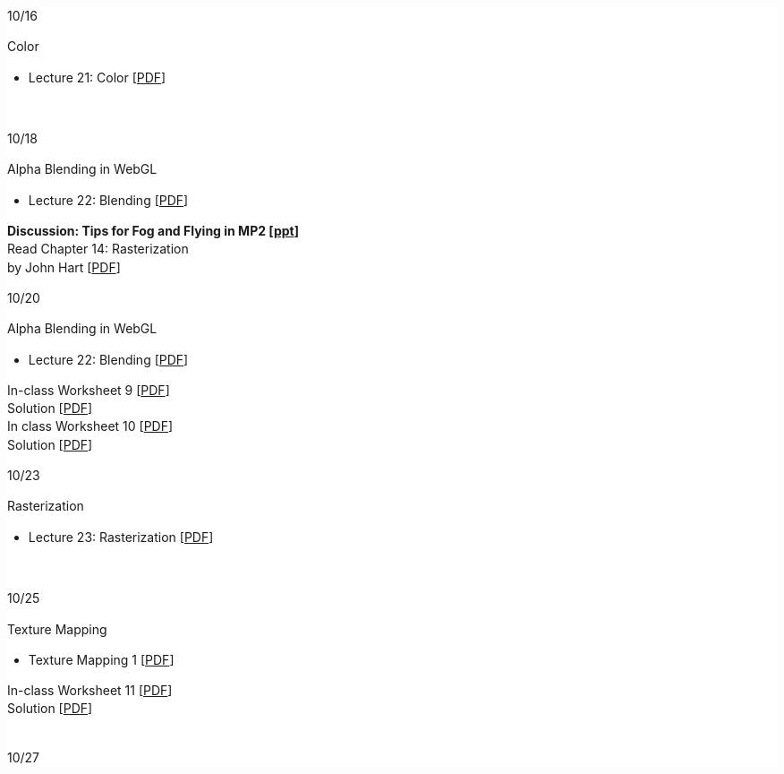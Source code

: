 10/16

Color

*   Lecture 21: Color \[[PDF](http://courses.engr.illinois.edu/cs418/slides/Lecture%2022%20-%20Color.pdf)\]

 

10/18

Alpha Blending in WebGL

*   Lecture 22: Blending \[[PDF](http://courses.engr.illinois.edu/cs418/418-Lecture%2022%20-%20WebGL%20Blending.pdf)\]

**Discussion: Tips for Fog and Flying in MP2 \[[ppt](http://courses.engr.illinois.edu/cs418/Discussion6.pptx)\]**  
Read Chapter 14: Rasterization  
by John Hart \[[PDF](http://courses.engr.illinois.edu/cs418/slides/everything-ch14.pdf)\]

10/20

Alpha Blending in WebGL

*   Lecture 22: Blending \[[PDF](http://courses.engr.illinois.edu/cs418/418-Lecture%2022%20-%20WebGL%20Blending.pdf)\]

In-class Worksheet 9 \[[PDF](http://courses.engr.illinois.edu/cs418/Worksheets/CS%20418-Worksheet9.pdf)\]  
Solution \[[PDF](https://courses.engr.illinois.edu/cs418/fa2017/Worksheets/CS%20418-Worksheet9-solution.pdf)\]  
In class Worksheet 10 \[[PDF](http://courses.engr.illinois.edu/cs418/Worksheets/CS%20418-Worksheet10.pdf)\]  
Solution \[[PDF](https://courses.engr.illinois.edu/cs418/fa2017/Worksheets/CS%20418-Worksheet10-solution.pdf)\]

10/23

Rasterization

*   Lecture 23: Rasterization \[[PDF](http://courses.engr.illinois.edu/cs418/slides/418-Lecture%2023%20-%20Rasterization.pdf)\]

 

10/25

Texture Mapping

*   Texture Mapping 1 \[[PDF](http://courses.engr.illinois.edu/cs418/slides/418-Lecture%2024%20-%20Texture%20Mapping.pdf)\]

  
In-class Worksheet 11 \[[PDF](http://courses.engr.illinois.edu/cs418/Worksheets/CS%20418-Worksheet11.pdf)\]  
Solution \[[PDF](https://courses.engr.illinois.edu/cs418/fa2017/Worksheets/CS%20418-Worksheet11-soln.pdf)\]  
 

10/27
